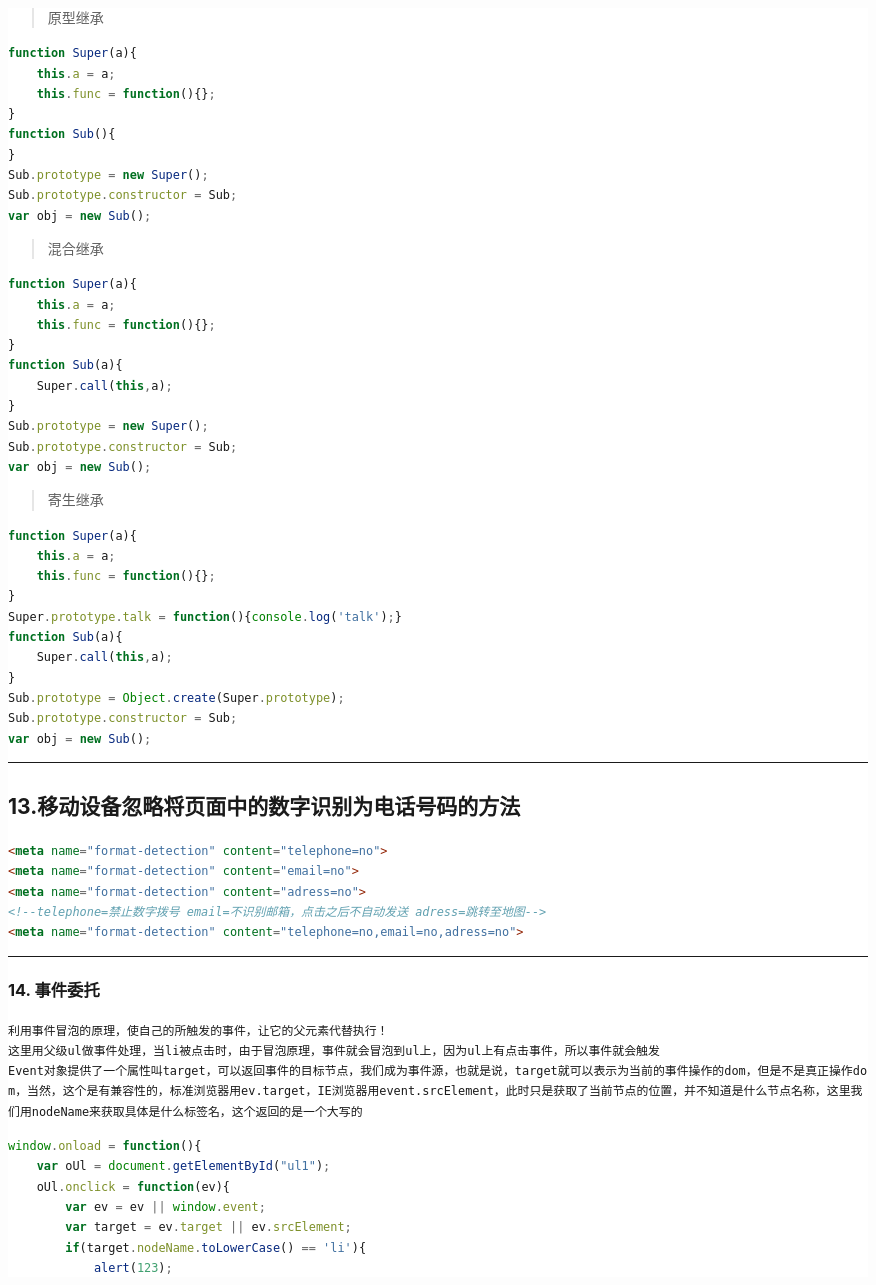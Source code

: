 ```javascript
```
>原型继承
```javascript
function Super(a){
    this.a = a;
    this.func = function(){};
}
function Sub(){
}
Sub.prototype = new Super();
Sub.prototype.constructor = Sub;
var obj = new Sub();
```
>混合继承
```javascript
function Super(a){
    this.a = a;
    this.func = function(){};
}
function Sub(a){
    Super.call(this,a);
}
Sub.prototype = new Super();
Sub.prototype.constructor = Sub;
var obj = new Sub();
```
>寄生继承
```javascript
function Super(a){
    this.a = a;
    this.func = function(){};
}
Super.prototype.talk = function(){console.log('talk');}
function Sub(a){
    Super.call(this,a);
}
Sub.prototype = Object.create(Super.prototype);
Sub.prototype.constructor = Sub;
var obj = new Sub();
```
---------------
## 13.移动设备忽略将页面中的数字识别为电话号码的方法
```html
<meta name="format-detection" content="telephone=no"> 
<meta name="format-detection" content="email=no">  
<meta name="format-detection" content="adress=no"> 
<!--telephone=禁止数字拨号 email=不识别邮箱，点击之后不自动发送 adress=跳转至地图-->  
<meta name="format-detection" content="telephone=no,email=no,adress=no">  
```
---------------
### 14. 事件委托
    利用事件冒泡的原理，使自己的所触发的事件，让它的父元素代替执行！
    这里用父级ul做事件处理，当li被点击时，由于冒泡原理，事件就会冒泡到ul上，因为ul上有点击事件，所以事件就会触发
    Event对象提供了一个属性叫target，可以返回事件的目标节点，我们成为事件源，也就是说，target就可以表示为当前的事件操作的dom，但是不是真正操作dom，当然，这个是有兼容性的，标准浏览器用ev.target，IE浏览器用event.srcElement，此时只是获取了当前节点的位置，并不知道是什么节点名称，这里我们用nodeName来获取具体是什么标签名，这个返回的是一个大写的
```javascript
window.onload = function(){
    var oUl = document.getElementById("ul1");
    oUl.onclick = function(ev){
        var ev = ev || window.event;
        var target = ev.target || ev.srcElement;
        if(target.nodeName.toLowerCase() == 'li'){
            alert(123);
```